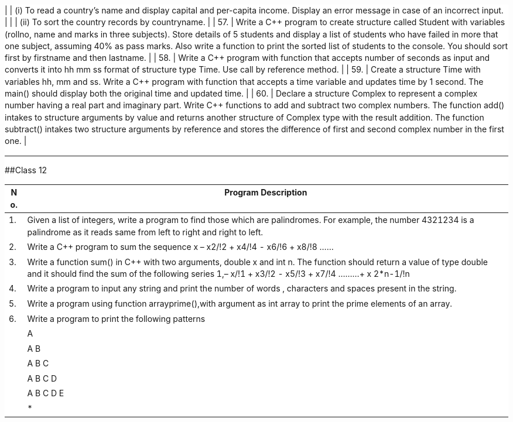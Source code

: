 |      | (i) To read a country’s name and display capital and per-capita income. Display an error message in case of an incorrect input.                                                                                                                                                                                                                                                                                                                          |
|     | (ii) To sort the country records by countryname.                                                                                                                                                                                                                                                                                                                                                                                                          |
| 57.  | Write a C++ program to create structure called Student with variables (rollno, name and marks in three subjects). Store details of 5 students and display a list of students who have failed in more that one subject, assuming 40% as pass marks. Also write a function to print the sorted list of students to the console. You should sort first by firstname and then lastname.                                                                  |
| 58.  | Write a C++ program with function that accepts number of seconds as input and converts it into hh mm ss format of structure type Time. Use call by reference method.                                                                                                                                                                                                                                                                                 |
| 59.  | Create a structure Time with variables hh, mm and ss. Write a C++ program with function that accepts a time variable and updates time by 1 second. The main() should display both the original time and updated time.                                                                                                                                                                                                                                |
| 60.  | Declare a structure Complex to represent a complex number having a real part and imaginary part. Write C++ functions to add and subtract two complex numbers. The function add() intakes to structure arguments by value and returns another structure of Complex type with the result addition. The function subtract() intakes two structure arguments by reference and stores the difference of first and second complex number in the first one. |

---

##Class 12

| No. | Program Description                                                                                                                                                                                                          |
|-----|------------------------------------------------------------------------------------------------------------------------------------------------------------------------------------------------------------------------------|
| 1.  | Given a list of integers, write a program to find those which are palindromes. For example, the  number  4321234 is a palindrome as it reads same from left to right and right to left.                                      |
| 2.  | Write a C++ program to sum the sequence  x  – x2/!2 + x4/!4 - x6/!6 + x8/!8 ……                                                                                                                                               |
| 3.  | Write a function sum() in C++ with two arguments, double x and int n. The function should  return a value of type double and it should find the sum of the following series 1,– x/!1 + x3/!2 - x5/!3 + x7/!4 ………+ x 2*n-1/!n |
| 4.  | Write a program to input any string and print the number of words , characters and spaces present in the string.                                                                                                             |
| 5.  | Write a program using function  arrayprime(),with argument as int array to print the prime  elements of an array.                                                                                                            |
| 6.  | Write a program to print the following patterns                                                                                                                                                                              |
|     | A                                                                                                                                                                                                                            |
|     | A B                                                                                                                                                                                                                          |
|     | A B C                                                                                                                                                                                                                        |
|     | A B C D                                                                                                                                                                                                                      |
|     | A B C D E                                                                                                                                                                                                                    |
|     | *                                                                                                                                                                                                                            |